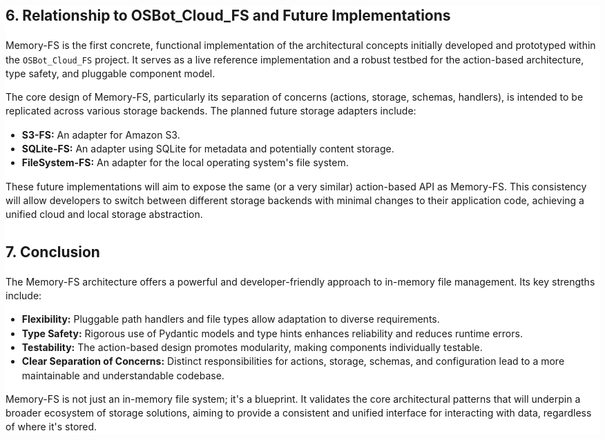 ## 6. Relationship to OSBot_Cloud_FS and Future Implementations

Memory-FS is the first concrete, functional implementation of the architectural concepts initially developed and prototyped within the `OSBot_Cloud_FS` project. It serves as a live reference implementation and a robust testbed for the action-based architecture, type safety, and pluggable component model.

The core design of Memory-FS, particularly its separation of concerns (actions, storage, schemas, handlers), is intended to be replicated across various storage backends. The planned future storage adapters include:

*   **S3-FS:** An adapter for Amazon S3.
*   **SQLite-FS:** An adapter using SQLite for metadata and potentially content storage.
*   **FileSystem-FS:** An adapter for the local operating system's file system.

These future implementations will aim to expose the same (or a very similar) action-based API as Memory-FS. This consistency will allow developers to switch between different storage backends with minimal changes to their application code, achieving a unified cloud and local storage abstraction.

## 7. Conclusion

The Memory-FS architecture offers a powerful and developer-friendly approach to in-memory file management. Its key strengths include:

*   **Flexibility:** Pluggable path handlers and file types allow adaptation to diverse requirements.
*   **Type Safety:** Rigorous use of Pydantic models and type hints enhances reliability and reduces runtime errors.
*   **Testability:** The action-based design promotes modularity, making components individually testable.
*   **Clear Separation of Concerns:** Distinct responsibilities for actions, storage, schemas, and configuration lead to a more maintainable and understandable codebase.

Memory-FS is not just an in-memory file system; it's a blueprint. It validates the core architectural patterns that will underpin a broader ecosystem of storage solutions, aiming to provide a consistent and unified interface for interacting with data, regardless of where it's stored.
```
